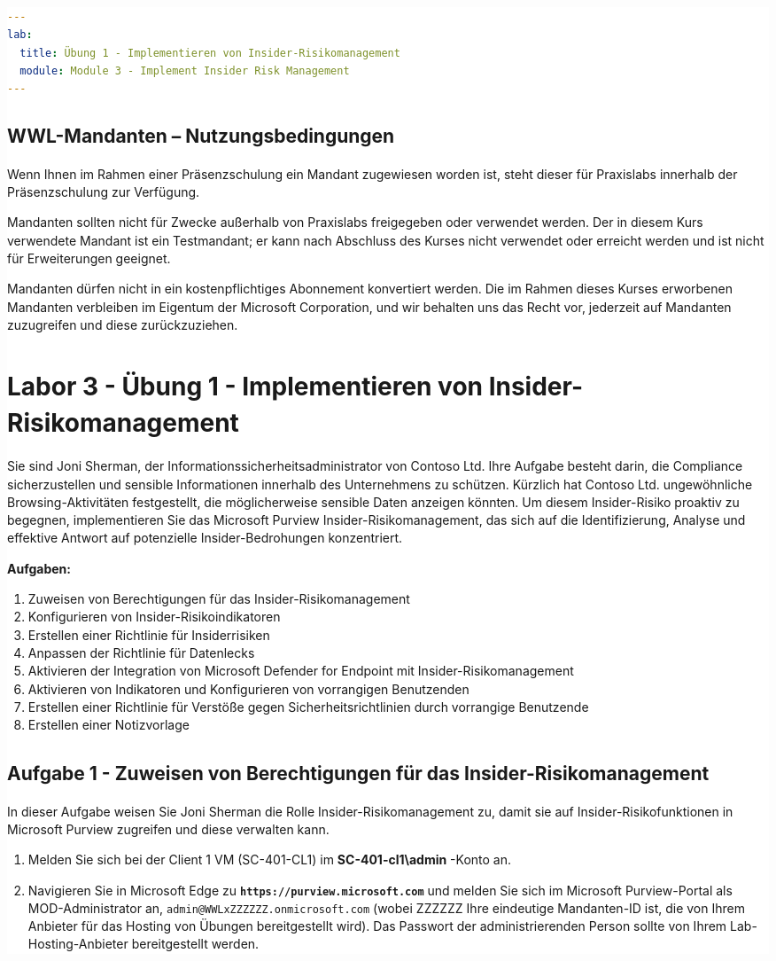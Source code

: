 ```yaml
---
lab:
  title: Übung 1 - Implementieren von Insider-Risikomanagement
  module: Module 3 - Implement Insider Risk Management
---
```


## WWL-Mandanten – Nutzungsbedingungen

Wenn Ihnen im Rahmen einer Präsenzschulung ein Mandant zugewiesen worden ist, steht dieser für Praxislabs innerhalb der Präsenzschulung zur Verfügung.

Mandanten sollten nicht für Zwecke außerhalb von Praxislabs freigegeben oder verwendet werden. Der in diesem Kurs verwendete Mandant ist ein Testmandant; er kann nach Abschluss des Kurses nicht verwendet oder erreicht werden und ist nicht für Erweiterungen geeignet.

Mandanten dürfen nicht in ein kostenpflichtiges Abonnement konvertiert werden. Die im Rahmen dieses Kurses erworbenen Mandanten verbleiben im Eigentum der Microsoft Corporation, und wir behalten uns das Recht vor, jederzeit auf Mandanten zuzugreifen und diese zurückzuziehen.

# Labor 3 - Übung 1 - Implementieren von Insider-Risikomanagement

Sie sind Joni Sherman, der Informationssicherheitsadministrator von Contoso Ltd. Ihre Aufgabe besteht darin, die Compliance sicherzustellen und sensible Informationen innerhalb des Unternehmens zu schützen. Kürzlich hat Contoso Ltd. ungewöhnliche Browsing-Aktivitäten festgestellt, die möglicherweise sensible Daten anzeigen könnten. Um diesem Insider-Risiko proaktiv zu begegnen, implementieren Sie das Microsoft Purview Insider-Risikomanagement, das sich auf die Identifizierung, Analyse und effektive Antwort auf potenzielle Insider-Bedrohungen konzentriert.

**Aufgaben:**

1. Zuweisen von Berechtigungen für das Insider-Risikomanagement
1. Konfigurieren von Insider-Risikoindikatoren
1. Erstellen einer Richtlinie für Insiderrisiken
1. Anpassen der Richtlinie für Datenlecks
1. Aktivieren der Integration von Microsoft Defender for Endpoint mit Insider-Risikomanagement
1. Aktivieren von Indikatoren und Konfigurieren von vorrangigen Benutzenden
1. Erstellen einer Richtlinie für Verstöße gegen Sicherheitsrichtlinien durch vorrangige Benutzende
1. Erstellen einer Notizvorlage

## Aufgabe 1 - Zuweisen von Berechtigungen für das Insider-Risikomanagement

In dieser Aufgabe weisen Sie Joni Sherman die Rolle Insider-Risikomanagement zu, damit sie auf Insider-Risikofunktionen in Microsoft Purview zugreifen und diese verwalten kann.

1. Melden Sie sich bei der Client 1 VM (SC-401-CL1) im **SC-401-cl1\admin** -Konto an.

1. Navigieren Sie in Microsoft Edge zu **`https://purview.microsoft.com`** und melden Sie sich im Microsoft Purview-Portal als MOD-Administrator an, `admin@WWLxZZZZZZ.onmicrosoft.com` (wobei ZZZZZZ Ihre eindeutige Mandanten-ID ist, die von Ihrem Anbieter für das Hosting von Übungen bereitgestellt wird). Das Passwort der administrierenden Person sollte von Ihrem Lab-Hosting-Anbieter bereitgestellt werden.
